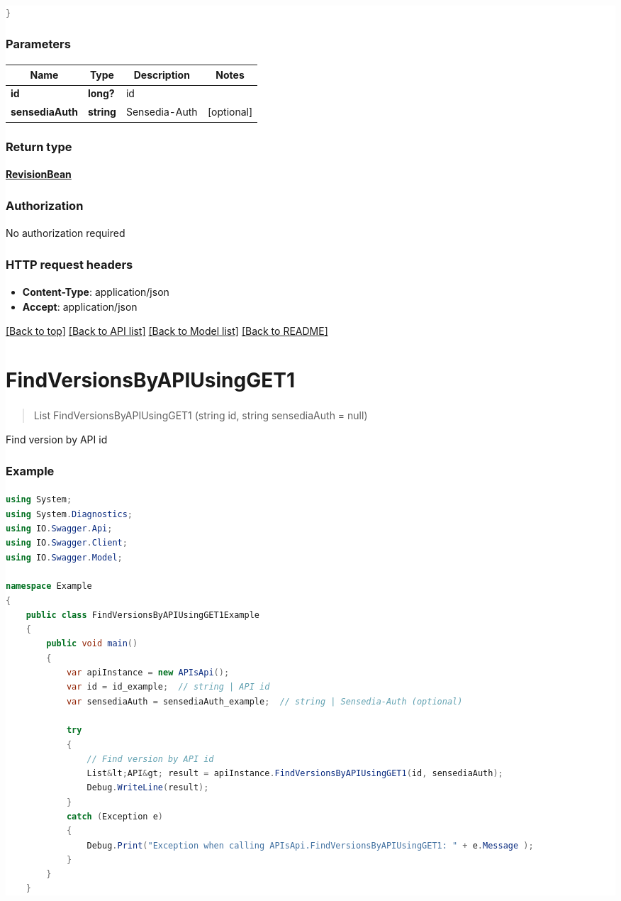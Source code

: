 ```csharp
}
```

### Parameters

Name | Type | Description  | Notes
------------- | ------------- | ------------- | -------------
 **id** | **long?**| id | 
 **sensediaAuth** | **string**| Sensedia-Auth | [optional] 

### Return type

[**RevisionBean**](RevisionBean.md)

### Authorization

No authorization required

### HTTP request headers

 - **Content-Type**: application/json
 - **Accept**: application/json

[[Back to top]](#) [[Back to API list]](../README.md#documentation-for-api-endpoints) [[Back to Model list]](../README.md#documentation-for-models) [[Back to README]](../README.md)

<a name="findversionsbyapiusingget1"></a>
# **FindVersionsByAPIUsingGET1**
> List<API> FindVersionsByAPIUsingGET1 (string id, string sensediaAuth = null)

Find version by API id

### Example
```csharp
using System;
using System.Diagnostics;
using IO.Swagger.Api;
using IO.Swagger.Client;
using IO.Swagger.Model;

namespace Example
{
    public class FindVersionsByAPIUsingGET1Example
    {
        public void main()
        {
            var apiInstance = new APIsApi();
            var id = id_example;  // string | API id
            var sensediaAuth = sensediaAuth_example;  // string | Sensedia-Auth (optional) 

            try
            {
                // Find version by API id
                List&lt;API&gt; result = apiInstance.FindVersionsByAPIUsingGET1(id, sensediaAuth);
                Debug.WriteLine(result);
            }
            catch (Exception e)
            {
                Debug.Print("Exception when calling APIsApi.FindVersionsByAPIUsingGET1: " + e.Message );
            }
        }
    }
```